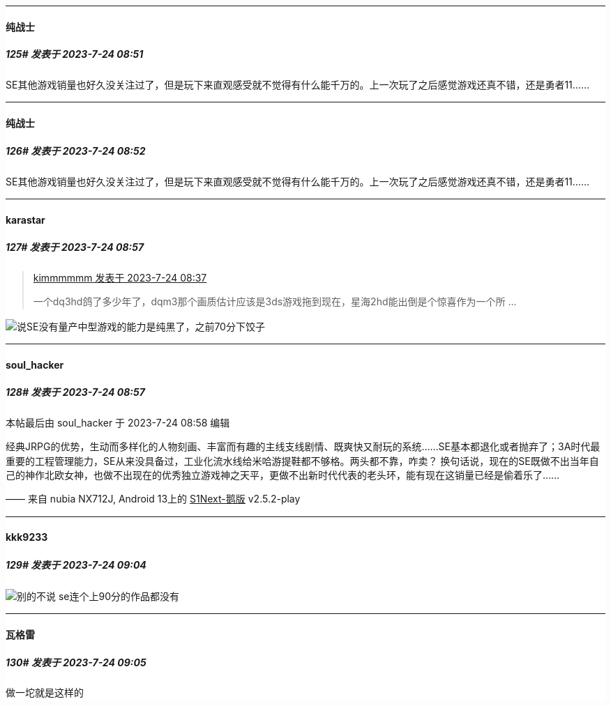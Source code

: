*****

####  纯战士  
##### 125#       发表于 2023-7-24 08:51

SE其他游戏销量也好久没关注过了，但是玩下来直观感受就不觉得有什么能千万的。上一次玩了之后感觉游戏还真不错，还是勇者11……

*****

####  纯战士  
##### 126#       发表于 2023-7-24 08:52

SE其他游戏销量也好久没关注过了，但是玩下来直观感受就不觉得有什么能千万的。上一次玩了之后感觉游戏还真不错，还是勇者11……


*****

####  karastar  
##### 127#       发表于 2023-7-24 08:57

<blockquote><a href="httphttps://bbs.saraba1st.com/2b/forum.php?mod=redirect&amp;goto=findpost&amp;pid=61765775&amp;ptid=2145536" target="_blank">kimmmmmm 发表于 2023-7-24 08:37</a>

一个dq3hd鸽了多少年了，dqm3那个画质估计应该是3ds游戏拖到现在，星海2hd能出倒是个惊喜作为一个所 ...</blockquote>
<img src="https://static.saraba1st.com/image/smiley/face2017/002.png" referrerpolicy="no-referrer">说SE没有量产中型游戏的能力是纯黑了，之前70分下饺子

*****

####  soul_hacker  
##### 128#       发表于 2023-7-24 08:57

 本帖最后由 soul_hacker 于 2023-7-24 08:58 编辑 

经典JRPG的优势，生动而多样化的人物刻画、丰富而有趣的主线支线剧情、既爽快又耐玩的系统……SE基本都退化或者抛弃了；3A时代最重要的工程管理能力，SE从来没具备过，工业化流水线给米哈游提鞋都不够格。两头都不靠，咋卖？
换句话说，现在的SE既做不出当年自己的神作北欧女神，也做不出现在的优秀独立游戏神之天平，更做不出新时代代表的老头环，能有现在这销量已经是偷着乐了……

—— 来自 nubia NX712J, Android 13上的 [S1Next-鹅版](https://github.com/ykrank/S1-Next/releases) v2.5.2-play


*****

####  kkk9233  
##### 129#       发表于 2023-7-24 09:04

<img src="https://static.saraba1st.com/image/smiley/face2017/067.png" referrerpolicy="no-referrer">别的不说 se连个上90分的作品都没有

*****

####  瓦格雷  
##### 130#       发表于 2023-7-24 09:05

做一坨就是这样的
